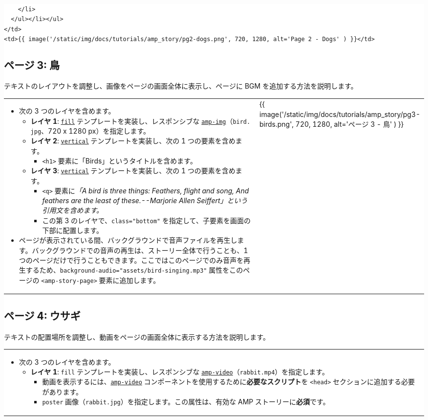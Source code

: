         </li>
      </ul></li></ul>
    </td>
    <td>{{ image('/static/img/docs/tutorials/amp_story/pg2-dogs.png', 720, 1280, alt='Page 2 - Dogs' ) }}</td>
  </tr>
</table>

## ページ 3: 鳥

テキストのレイアウトを調整し、画像をページの画面全体に表示し、ページに BGM を追加する方法を説明します。

<table class="noborder">
  <tr>
    <td width="60%">
      <ul>
      <li>次の 3 つのレイヤを含めます。
      <ul>
        <li><b>レイヤ 1</b>: <a href="create_cover_page.md#fill"><code>fill</code></a> テンプレートを実装し、レスポンシブな <a href="../../../../documentation/components/reference/amp-img.md"><code>amp-img</code></a>（<code class="filename">bird.jpg</code>、720 x 1280 px）を指定します。</li>
        <li><b>レイヤ 2</b>: <a href="create_cover_page.md#vertical"><code>vertical</code></a> テンプレートを実装し、次の 1 つの要素を含めます。
          <ul>
            <li><code>&lt;h1></code> 要素に「Birds」というタイトルを含めます。</li>
          </ul>
        </li>
        <li><b>レイヤ 3</b>: <a href="create_cover_page.md#vertical"><code>vertical</code></a> テンプレートを実装し、次の 1 つの要素を含めます。
          <ul>
            <li><code>&lt;q></code> 要素に<em>「A bird is three things: Feathers, flight and song, And feathers are the least of these.--Marjorie Allen Seiffert」という引用文を含めます。</em></li>
            <li>この第 3 のレイヤで、<code>class="bottom"</code> を指定して、子要素を画面の下部に配置します。</li>
          </ul>
        </li>
      </ul></li>
      <li>ページが表示されている間、バックグラウンドで音声ファイルを再生します。バックグラウンドでの音声の再生は、ストーリー全体で行うことも、1 つのページだけで行うこともできます。ここではこのページでのみ音声を再生するため、<code>background-audio="assets/bird-singing.mp3"</code> 属性をこのページの <code>&lt;amp-story-page></code> 要素に追加します。</li>
      </ul>
    </td>
    <td>{{ image('/static/img/docs/tutorials/amp_story/pg3-birds.png', 720, 1280, alt='ページ 3 - 鳥' ) }}</td>
  </tr>
</table>

## ページ 4: ウサギ

テキストの配置場所を調整し、動画をページの画面全体に表示する方法を説明します。

<table class="noborder">
  <tr>
    <td width="60%">
      <ul>
      <li>次の 3 つのレイヤを含めます。
      <ul>
        <li><b>レイヤ 1</b>: <code>fill</code> テンプレートを実装し、レスポンシブな <a href="../../../../documentation/components/reference/amp-video.md"><code>amp-video</code></a>（<code class="filename">rabbit.mp4</code>）を指定します。
          <ul>
            <li>動画を表示するには、<a href="../../../../documentation/components/reference/amp-video.md"><code>amp-video</code></a> コンポーネントを使用するために<strong>必要なスクリプト</strong>を <code>&lt;head></code> セクションに追加する必要があります。</li>
            <li><code>poster</code> 画像（<code class="filename">rabbit.jpg</code>）を指定します。この属性は、有効な AMP ストーリーに<strong>必須</strong>です。</li>